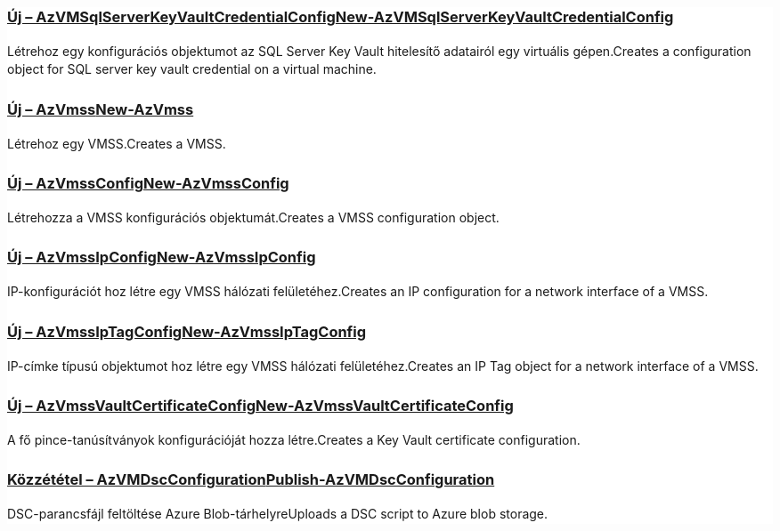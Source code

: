 ### [<span data-ttu-id="9c874-273">Új – AzVMSqlServerKeyVaultCredentialConfig</span><span class="sxs-lookup"><span data-stu-id="9c874-273">New-AzVMSqlServerKeyVaultCredentialConfig</span></span>](New-AzVMSqlServerKeyVaultCredentialConfig.md)
<span data-ttu-id="9c874-274">Létrehoz egy konfigurációs objektumot az SQL Server Key Vault hitelesítő adatairól egy virtuális gépen.</span><span class="sxs-lookup"><span data-stu-id="9c874-274">Creates a configuration object for SQL server key vault credential on a virtual machine.</span></span>

### [<span data-ttu-id="9c874-275">Új – AzVmss</span><span class="sxs-lookup"><span data-stu-id="9c874-275">New-AzVmss</span></span>](New-AzVmss.md)
<span data-ttu-id="9c874-276">Létrehoz egy VMSS.</span><span class="sxs-lookup"><span data-stu-id="9c874-276">Creates a VMSS.</span></span>

### [<span data-ttu-id="9c874-277">Új – AzVmssConfig</span><span class="sxs-lookup"><span data-stu-id="9c874-277">New-AzVmssConfig</span></span>](New-AzVmssConfig.md)
<span data-ttu-id="9c874-278">Létrehozza a VMSS konfigurációs objektumát.</span><span class="sxs-lookup"><span data-stu-id="9c874-278">Creates a VMSS configuration object.</span></span>

### [<span data-ttu-id="9c874-279">Új – AzVmssIpConfig</span><span class="sxs-lookup"><span data-stu-id="9c874-279">New-AzVmssIpConfig</span></span>](New-AzVmssIpConfig.md)
<span data-ttu-id="9c874-280">IP-konfigurációt hoz létre egy VMSS hálózati felületéhez.</span><span class="sxs-lookup"><span data-stu-id="9c874-280">Creates an IP configuration for a network interface of a VMSS.</span></span>

### [<span data-ttu-id="9c874-281">Új – AzVmssIpTagConfig</span><span class="sxs-lookup"><span data-stu-id="9c874-281">New-AzVmssIpTagConfig</span></span>](New-AzVmssIpTagConfig.md)
<span data-ttu-id="9c874-282">IP-címke típusú objektumot hoz létre egy VMSS hálózati felületéhez.</span><span class="sxs-lookup"><span data-stu-id="9c874-282">Creates an IP Tag object for a network interface of a VMSS.</span></span>

### [<span data-ttu-id="9c874-283">Új – AzVmssVaultCertificateConfig</span><span class="sxs-lookup"><span data-stu-id="9c874-283">New-AzVmssVaultCertificateConfig</span></span>](New-AzVmssVaultCertificateConfig.md)
<span data-ttu-id="9c874-284">A fő pince-tanúsítványok konfigurációját hozza létre.</span><span class="sxs-lookup"><span data-stu-id="9c874-284">Creates a Key Vault certificate configuration.</span></span>

### [<span data-ttu-id="9c874-285">Közzététel – AzVMDscConfiguration</span><span class="sxs-lookup"><span data-stu-id="9c874-285">Publish-AzVMDscConfiguration</span></span>](Publish-AzVMDscConfiguration.md)
<span data-ttu-id="9c874-286">DSC-parancsfájl feltöltése Azure Blob-tárhelyre</span><span class="sxs-lookup"><span data-stu-id="9c874-286">Uploads a DSC script to Azure blob storage.</span></span>
